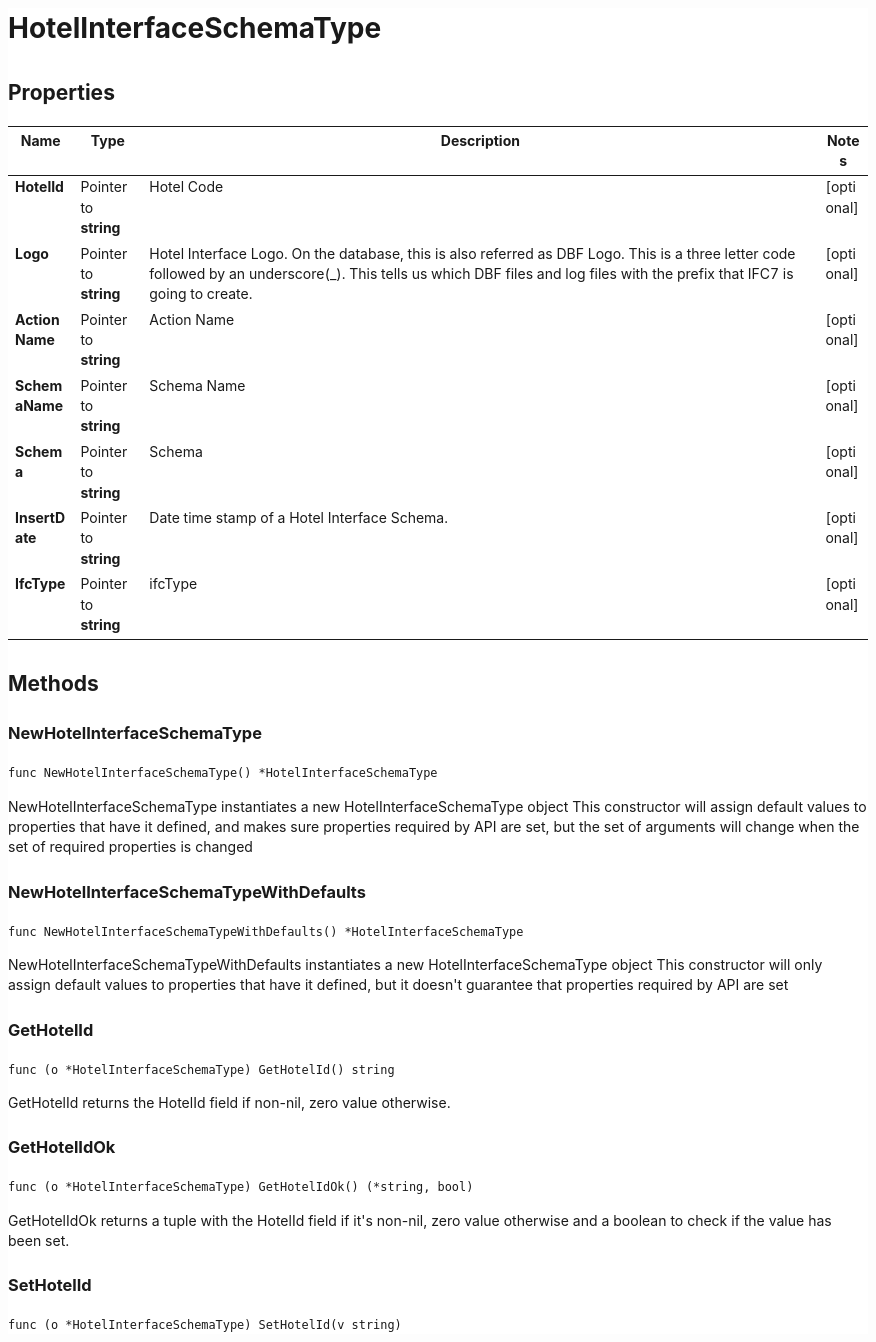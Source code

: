 # HotelInterfaceSchemaType

## Properties

Name | Type | Description | Notes
------------ | ------------- | ------------- | -------------
**HotelId** | Pointer to **string** | Hotel Code | [optional] 
**Logo** | Pointer to **string** | Hotel Interface Logo. On the database, this is also referred as DBF Logo. This is a three letter code followed by an underscore(_). This tells us which DBF files and log files with the prefix that IFC7 is going to create. | [optional] 
**ActionName** | Pointer to **string** | Action Name | [optional] 
**SchemaName** | Pointer to **string** | Schema Name | [optional] 
**Schema** | Pointer to **string** | Schema | [optional] 
**InsertDate** | Pointer to **string** | Date time stamp of a Hotel Interface Schema. | [optional] 
**IfcType** | Pointer to **string** | ifcType | [optional] 

## Methods

### NewHotelInterfaceSchemaType

`func NewHotelInterfaceSchemaType() *HotelInterfaceSchemaType`

NewHotelInterfaceSchemaType instantiates a new HotelInterfaceSchemaType object
This constructor will assign default values to properties that have it defined,
and makes sure properties required by API are set, but the set of arguments
will change when the set of required properties is changed

### NewHotelInterfaceSchemaTypeWithDefaults

`func NewHotelInterfaceSchemaTypeWithDefaults() *HotelInterfaceSchemaType`

NewHotelInterfaceSchemaTypeWithDefaults instantiates a new HotelInterfaceSchemaType object
This constructor will only assign default values to properties that have it defined,
but it doesn't guarantee that properties required by API are set

### GetHotelId

`func (o *HotelInterfaceSchemaType) GetHotelId() string`

GetHotelId returns the HotelId field if non-nil, zero value otherwise.

### GetHotelIdOk

`func (o *HotelInterfaceSchemaType) GetHotelIdOk() (*string, bool)`

GetHotelIdOk returns a tuple with the HotelId field if it's non-nil, zero value otherwise
and a boolean to check if the value has been set.

### SetHotelId

`func (o *HotelInterfaceSchemaType) SetHotelId(v string)`
